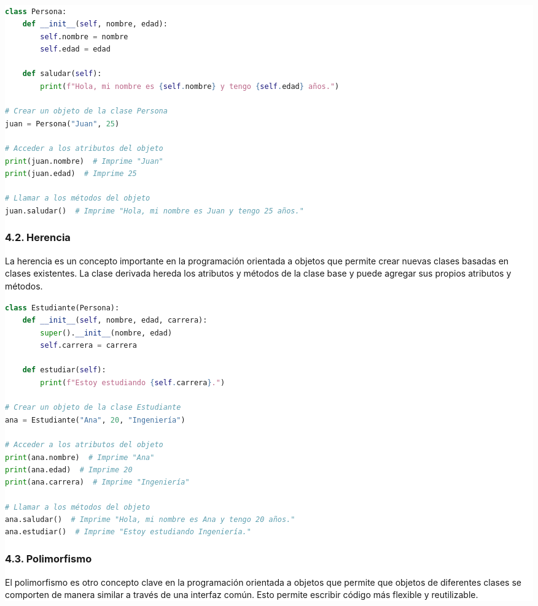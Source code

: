 ```python
class Persona:
    def __init__(self, nombre, edad):
        self.nombre = nombre
        self.edad = edad
    
    def saludar(self):
        print(f"Hola, mi nombre es {self.nombre} y tengo {self.edad} años.")

# Crear un objeto de la clase Persona
juan = Persona("Juan", 25)

# Acceder a los atributos del objeto
print(juan.nombre)  # Imprime "Juan"
print(juan.edad)  # Imprime 25

# Llamar a los métodos del objeto
juan.saludar()  # Imprime "Hola, mi nombre es Juan y tengo 25 años."
```

### 4.2. Herencia
La herencia es un concepto importante en la programación orientada a objetos que permite crear nuevas clases basadas en clases existentes. La clase derivada hereda los atributos y métodos de la clase base y puede agregar sus propios atributos y métodos.

```python
class Estudiante(Persona):
    def __init__(self, nombre, edad, carrera):
        super().__init__(nombre, edad)
        self.carrera = carrera
    
    def estudiar(self):
        print(f"Estoy estudiando {self.carrera}.")

# Crear un objeto de la clase Estudiante
ana = Estudiante("Ana", 20, "Ingeniería")

# Acceder a los atributos del objeto
print(ana.nombre)  # Imprime "Ana"
print(ana.edad)  # Imprime 20
print(ana.carrera)  # Imprime "Ingeniería"

# Llamar a los métodos del objeto
ana.saludar()  # Imprime "Hola, mi nombre es Ana y tengo 20 años."
ana.estudiar()  # Imprime "Estoy estudiando Ingeniería."
```

### 4.3. Polimorfismo
El polimorfismo es otro concepto clave en la programación orientada a objetos que permite que objetos de diferentes clases se comporten de manera similar a través de una interfaz común. Esto permite escribir código más flexible y reutilizable.
